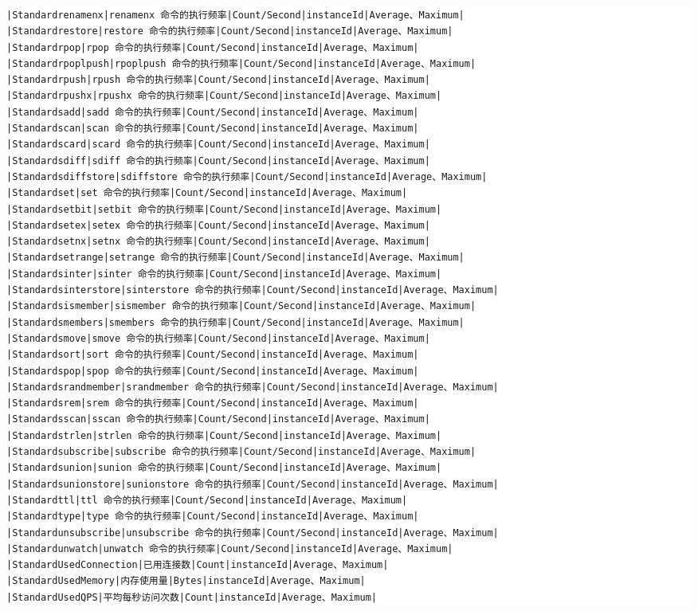     |Standardrenamenx|renamenx 命令的执行频率|Count/Second|instanceId|Average、Maximum|
    |Standardrestore|restore 命令的执行频率|Count/Second|instanceId|Average、Maximum|
    |Standardrpop|rpop 命令的执行频率|Count/Second|instanceId|Average、Maximum|
    |Standardrpoplpush|rpoplpush 命令的执行频率|Count/Second|instanceId|Average、Maximum|
    |Standardrpush|rpush 命令的执行频率|Count/Second|instanceId|Average、Maximum|
    |Standardrpushx|rpushx 命令的执行频率|Count/Second|instanceId|Average、Maximum|
    |Standardsadd|sadd 命令的执行频率|Count/Second|instanceId|Average、Maximum|
    |Standardscan|scan 命令的执行频率|Count/Second|instanceId|Average、Maximum|
    |Standardscard|scard 命令的执行频率|Count/Second|instanceId|Average、Maximum|
    |Standardsdiff|sdiff 命令的执行频率|Count/Second|instanceId|Average、Maximum|
    |Standardsdiffstore|sdiffstore 命令的执行频率|Count/Second|instanceId|Average、Maximum|
    |Standardset|set 命令的执行频率|Count/Second|instanceId|Average、Maximum|
    |Standardsetbit|setbit 命令的执行频率|Count/Second|instanceId|Average、Maximum|
    |Standardsetex|setex 命令的执行频率|Count/Second|instanceId|Average、Maximum|
    |Standardsetnx|setnx 命令的执行频率|Count/Second|instanceId|Average、Maximum|
    |Standardsetrange|setrange 命令的执行频率|Count/Second|instanceId|Average、Maximum|
    |Standardsinter|sinter 命令的执行频率|Count/Second|instanceId|Average、Maximum|
    |Standardsinterstore|sinterstore 命令的执行频率|Count/Second|instanceId|Average、Maximum|
    |Standardsismember|sismember 命令的执行频率|Count/Second|instanceId|Average、Maximum|
    |Standardsmembers|smembers 命令的执行频率|Count/Second|instanceId|Average、Maximum|
    |Standardsmove|smove 命令的执行频率|Count/Second|instanceId|Average、Maximum|
    |Standardsort|sort 命令的执行频率|Count/Second|instanceId|Average、Maximum|
    |Standardspop|spop 命令的执行频率|Count/Second|instanceId|Average、Maximum|
    |Standardsrandmember|srandmember 命令的执行频率|Count/Second|instanceId|Average、Maximum|
    |Standardsrem|srem 命令的执行频率|Count/Second|instanceId|Average、Maximum|
    |Standardsscan|sscan 命令的执行频率|Count/Second|instanceId|Average、Maximum|
    |Standardstrlen|strlen 命令的执行频率|Count/Second|instanceId|Average、Maximum|
    |Standardsubscribe|subscribe 命令的执行频率|Count/Second|instanceId|Average、Maximum|
    |Standardsunion|sunion 命令的执行频率|Count/Second|instanceId|Average、Maximum|
    |Standardsunionstore|sunionstore 命令的执行频率|Count/Second|instanceId|Average、Maximum|
    |Standardttl|ttl 命令的执行频率|Count/Second|instanceId|Average、Maximum|
    |Standardtype|type 命令的执行频率|Count/Second|instanceId|Average、Maximum|
    |Standardunsubscribe|unsubscribe 命令的执行频率|Count/Second|instanceId|Average、Maximum|
    |Standardunwatch|unwatch 命令的执行频率|Count/Second|instanceId|Average、Maximum|
    |StandardUsedConnection|已用连接数|Count|instanceId|Average、Maximum|
    |StandardUsedMemory|内存使用量|Bytes|instanceId|Average、Maximum|
    |StandardUsedQPS|平均每秒访问次数|Count|instanceId|Average、Maximum|